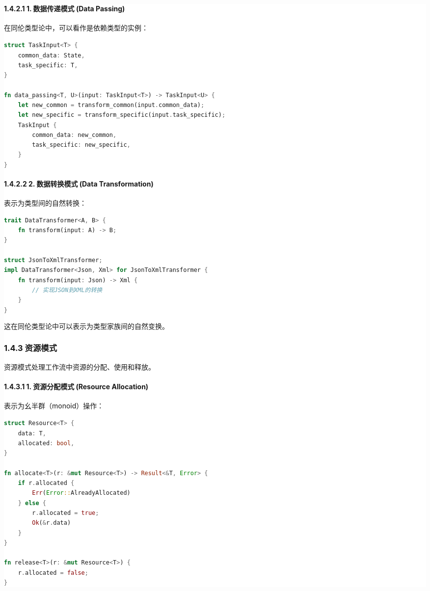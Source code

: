 #### 1.4.2.1 1. 数据传递模式 (Data Passing)

在同伦类型论中，可以看作是依赖类型的实例：

```rust
struct TaskInput<T> {
    common_data: State,
    task_specific: T,
}

fn data_passing<T, U>(input: TaskInput<T>) -> TaskInput<U> {
    let new_common = transform_common(input.common_data);
    let new_specific = transform_specific(input.task_specific);
    TaskInput {
        common_data: new_common,
        task_specific: new_specific,
    }
}

```

#### 1.4.2.2 2. 数据转换模式 (Data Transformation)

表示为类型间的自然转换：

```rust
trait DataTransformer<A, B> {
    fn transform(input: A) -> B;
}

struct JsonToXmlTransformer;
impl DataTransformer<Json, Xml> for JsonToXmlTransformer {
    fn transform(input: Json) -> Xml {
        // 实现JSON到XML的转换
    }
}

```

这在同伦类型论中可以表示为类型家族间的自然变换。

### 1.4.3 资源模式

资源模式处理工作流中资源的分配、使用和释放。

#### 1.4.3.1 1. 资源分配模式 (Resource Allocation)

表示为幺半群（monoid）操作：

```rust
struct Resource<T> {
    data: T,
    allocated: bool,
}

fn allocate<T>(r: &mut Resource<T>) -> Result<&T, Error> {
    if r.allocated {
        Err(Error::AlreadyAllocated)
    } else {
        r.allocated = true;
        Ok(&r.data)
    }
}

fn release<T>(r: &mut Resource<T>) {
    r.allocated = false;
}

```